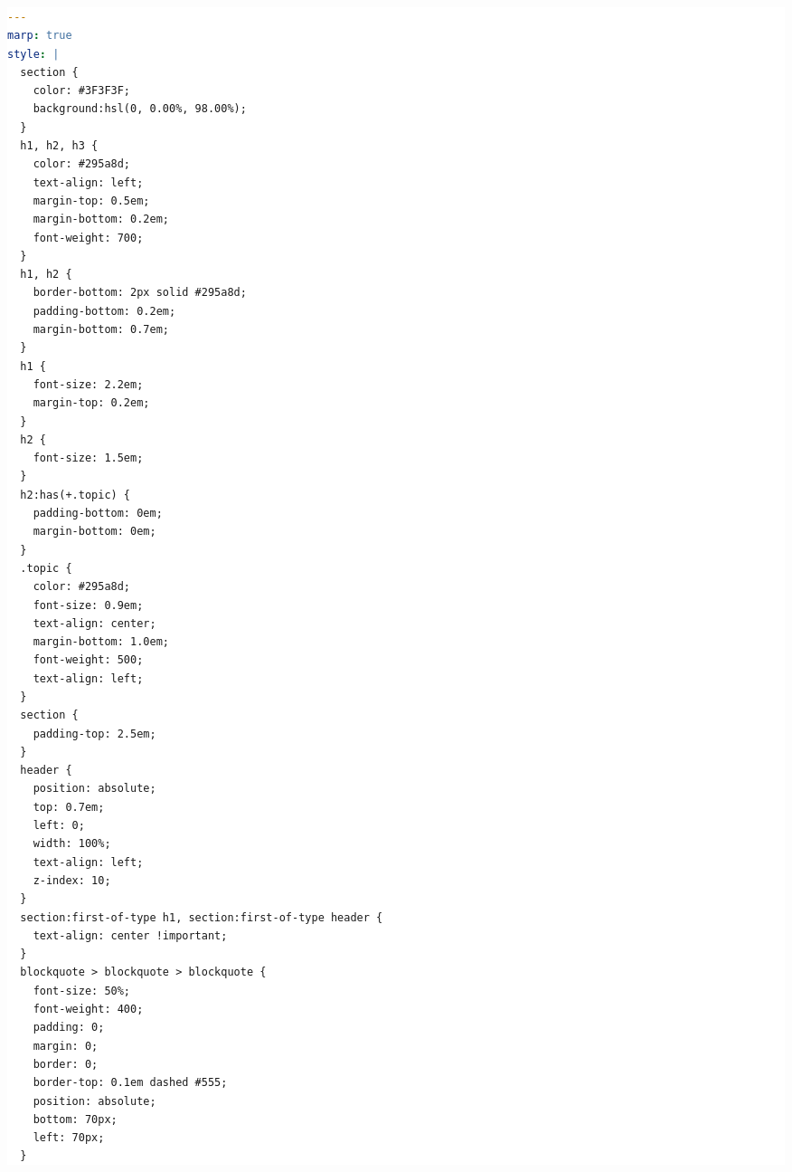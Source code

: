 ```yaml
---
marp: true
style: |
  section {
    color: #3F3F3F;
    background:hsl(0, 0.00%, 98.00%);
  }
  h1, h2, h3 {
    color: #295a8d;
    text-align: left;
    margin-top: 0.5em;
    margin-bottom: 0.2em;
    font-weight: 700;
  }
  h1, h2 {
    border-bottom: 2px solid #295a8d;
    padding-bottom: 0.2em;
    margin-bottom: 0.7em;
  }
  h1 {
    font-size: 2.2em;
    margin-top: 0.2em;
  }
  h2 {
    font-size: 1.5em;
  }
  h2:has(+.topic) {
    padding-bottom: 0em;
    margin-bottom: 0em;
  }
  .topic {
    color: #295a8d;
    font-size: 0.9em;
    text-align: center;
    margin-bottom: 1.0em;
    font-weight: 500;
    text-align: left;
  }
  section {
    padding-top: 2.5em;
  }
  header {
    position: absolute;
    top: 0.7em;
    left: 0;
    width: 100%;
    text-align: left;
    z-index: 10;
  }
  section:first-of-type h1, section:first-of-type header {
    text-align: center !important;
  }
  blockquote > blockquote > blockquote {
    font-size: 50%;
    font-weight: 400;
    padding: 0;
    margin: 0;
    border: 0;
    border-top: 0.1em dashed #555;
    position: absolute;
    bottom: 70px;
    left: 70px;
  }
```